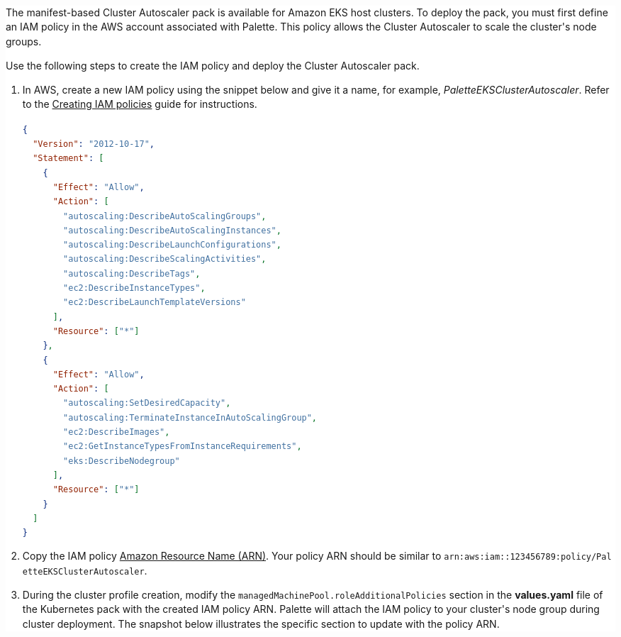 The manifest-based Cluster Autoscaler pack is available for Amazon EKS host clusters. To deploy the pack, you must first
define an IAM policy in the AWS account associated with Palette. This policy allows the Cluster Autoscaler to scale the
cluster's node groups.

Use the following steps to create the IAM policy and deploy the Cluster Autoscaler pack.

1. In AWS, create a new IAM policy using the snippet below and give it a name, for example,
   _PaletteEKSClusterAutoscaler_. Refer to the
   [Creating IAM policies](https://docs.aws.amazon.com/IAM/latest/UserGuide/access_policies_create.html) guide for
   instructions.

   ```json
   {
     "Version": "2012-10-17",
     "Statement": [
       {
         "Effect": "Allow",
         "Action": [
           "autoscaling:DescribeAutoScalingGroups",
           "autoscaling:DescribeAutoScalingInstances",
           "autoscaling:DescribeLaunchConfigurations",
           "autoscaling:DescribeScalingActivities",
           "autoscaling:DescribeTags",
           "ec2:DescribeInstanceTypes",
           "ec2:DescribeLaunchTemplateVersions"
         ],
         "Resource": ["*"]
       },
       {
         "Effect": "Allow",
         "Action": [
           "autoscaling:SetDesiredCapacity",
           "autoscaling:TerminateInstanceInAutoScalingGroup",
           "ec2:DescribeImages",
           "ec2:GetInstanceTypesFromInstanceRequirements",
           "eks:DescribeNodegroup"
         ],
         "Resource": ["*"]
       }
     ]
   }
   ```

2. Copy the IAM policy
   [Amazon Resource Name (ARN)](https://docs.aws.amazon.com/IAM/latest/UserGuide/reference-arns.html). Your policy ARN
   should be similar to `arn:aws:iam::123456789:policy/PaletteEKSClusterAutoscaler`.

3. During the cluster profile creation, modify the `managedMachinePool.roleAdditionalPolicies` section in the
   **values.yaml** file of the Kubernetes pack with the created IAM policy ARN. Palette will attach the IAM policy to
   your cluster's node group during cluster deployment. The snapshot below illustrates the specific section to update
   with the policy ARN.
